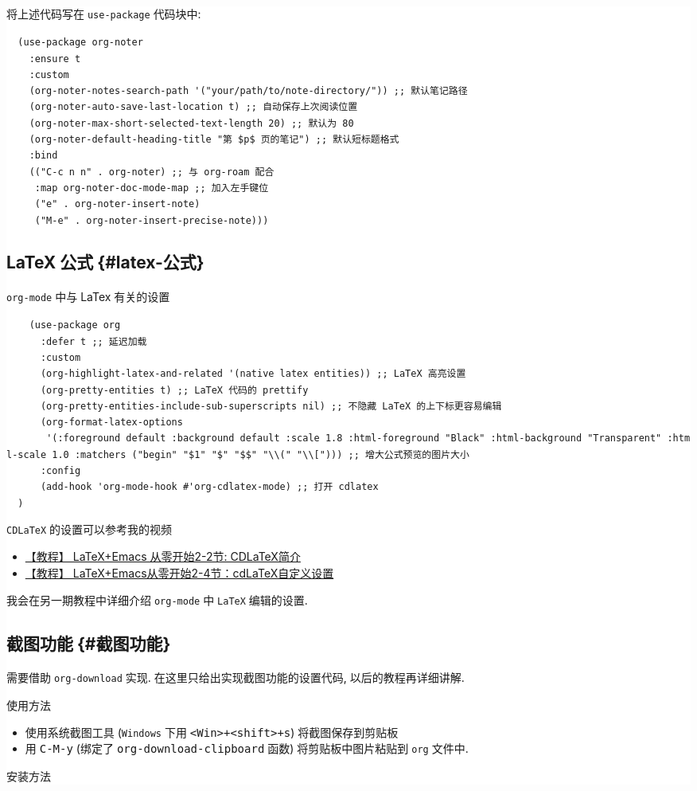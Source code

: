 将上述代码写在 `use-package` 代码块中:

```elisp
  (use-package org-noter
    :ensure t
    :custom
    (org-noter-notes-search-path '("your/path/to/note-directory/")) ;; 默认笔记路径
    (org-noter-auto-save-last-location t) ;; 自动保存上次阅读位置
    (org-noter-max-short-selected-text-length 20) ;; 默认为 80
    (org-noter-default-heading-title "第 $p$ 页的笔记") ;; 默认短标题格式
    :bind
    (("C-c n n" . org-noter) ;; 与 org-roam 配合
     :map org-noter-doc-mode-map ;; 加入左手键位
     ("e" . org-noter-insert-note)
     ("M-e" . org-noter-insert-precise-note)))
```


## LaTeX 公式 {#latex-公式}

`org-mode` 中与 LaTex 有关的设置

```elisp
    (use-package org
      :defer t ;; 延迟加载
      :custom
      (org-highlight-latex-and-related '(native latex entities)) ;; LaTeX 高亮设置
      (org-pretty-entities t) ;; LaTeX 代码的 prettify
      (org-pretty-entities-include-sub-superscripts nil) ;; 不隐藏 LaTeX 的上下标更容易编辑
      (org-format-latex-options
       '(:foreground default :background default :scale 1.8 :html-foreground "Black" :html-background "Transparent" :html-scale 1.0 :matchers ("begin" "$1" "$" "$$" "\\(" "\\["))) ;; 增大公式预览的图片大小
      :config
      (add-hook 'org-mode-hook #'org-cdlatex-mode) ;; 打开 cdlatex
  )
```

`CDLaTeX` 的设置可以参考我的视频

-   [【教程】 LaTeX+Emacs 从零开始2-2节: CDLaTeX简介](https://www.bilibili.com/video/BV134411v7jn/)
-   [【教程】 LaTeX+Emacs从零开始2-4节：cdLaTeX自定义设置](https://www.bilibili.com/video/BV1Z4411Y7F7/)

我会在另一期教程中详细介绍 `org-mode` 中 `LaTeX` 编辑的设置.


## 截图功能 {#截图功能}

需要借助 `org-download` 实现. 在这里只给出实现截图功能的设置代码, 以后的教程再详细讲解.

使用方法

-   使用系统截图工具 (`Windows` 下用 <kbd>&lt;Win&gt;+&lt;shift&gt;+s</kbd>) 将截图保存到剪贴板
-   用 <kbd>C-M-y</kbd> (绑定了 <kbd>org-download-clipboard</kbd> 函数) 将剪贴板中图片粘贴到 `org` 文件中.

安装方法
